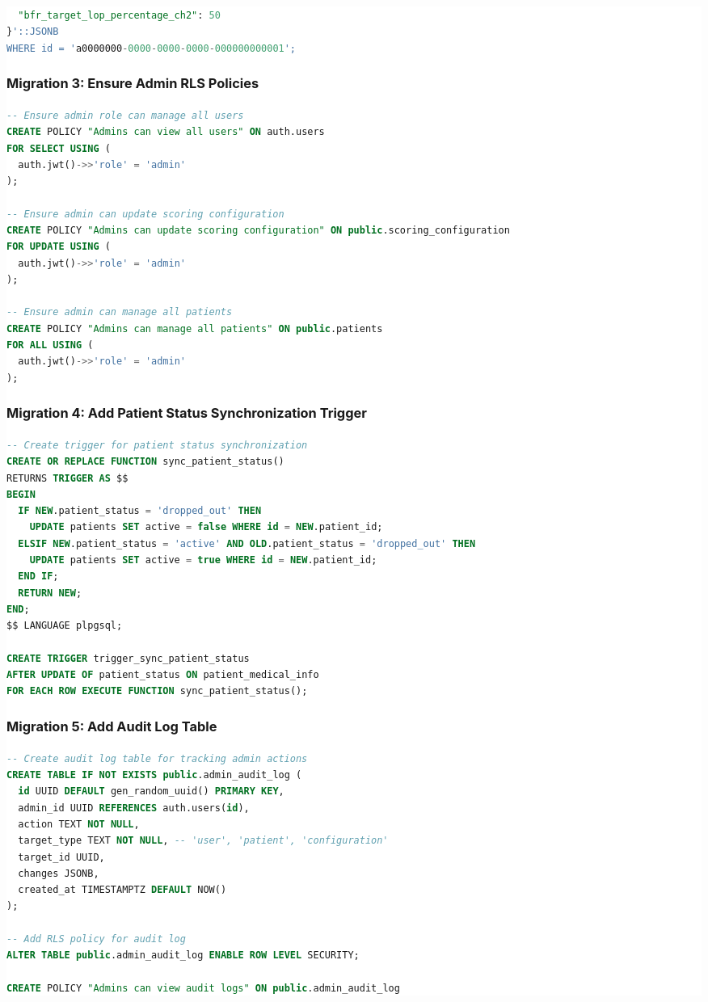 ```sql
  "bfr_target_lop_percentage_ch2": 50
}'::JSONB
WHERE id = 'a0000000-0000-0000-0000-000000000001';
```

### Migration 3: Ensure Admin RLS Policies
```sql
-- Ensure admin role can manage all users
CREATE POLICY "Admins can view all users" ON auth.users
FOR SELECT USING (
  auth.jwt()->>'role' = 'admin'
);

-- Ensure admin can update scoring configuration
CREATE POLICY "Admins can update scoring configuration" ON public.scoring_configuration
FOR UPDATE USING (
  auth.jwt()->>'role' = 'admin'
);

-- Ensure admin can manage all patients
CREATE POLICY "Admins can manage all patients" ON public.patients
FOR ALL USING (
  auth.jwt()->>'role' = 'admin'
);
```

### Migration 4: Add Patient Status Synchronization Trigger
```sql
-- Create trigger for patient status synchronization
CREATE OR REPLACE FUNCTION sync_patient_status()
RETURNS TRIGGER AS $$
BEGIN
  IF NEW.patient_status = 'dropped_out' THEN
    UPDATE patients SET active = false WHERE id = NEW.patient_id;
  ELSIF NEW.patient_status = 'active' AND OLD.patient_status = 'dropped_out' THEN
    UPDATE patients SET active = true WHERE id = NEW.patient_id;
  END IF;
  RETURN NEW;
END;
$$ LANGUAGE plpgsql;

CREATE TRIGGER trigger_sync_patient_status
AFTER UPDATE OF patient_status ON patient_medical_info
FOR EACH ROW EXECUTE FUNCTION sync_patient_status();
```

### Migration 5: Add Audit Log Table
```sql
-- Create audit log table for tracking admin actions
CREATE TABLE IF NOT EXISTS public.admin_audit_log (
  id UUID DEFAULT gen_random_uuid() PRIMARY KEY,
  admin_id UUID REFERENCES auth.users(id),
  action TEXT NOT NULL,
  target_type TEXT NOT NULL, -- 'user', 'patient', 'configuration'
  target_id UUID,
  changes JSONB,
  created_at TIMESTAMPTZ DEFAULT NOW()
);

-- Add RLS policy for audit log
ALTER TABLE public.admin_audit_log ENABLE ROW LEVEL SECURITY;

CREATE POLICY "Admins can view audit logs" ON public.admin_audit_log
```
